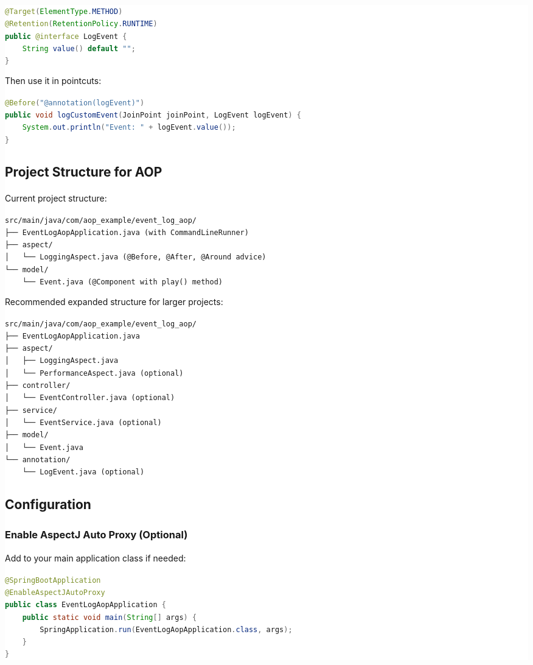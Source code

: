 ```java
@Target(ElementType.METHOD)
@Retention(RetentionPolicy.RUNTIME)
public @interface LogEvent {
    String value() default "";
}
```

Then use it in pointcuts:
```java
@Before("@annotation(logEvent)")
public void logCustomEvent(JoinPoint joinPoint, LogEvent logEvent) {
    System.out.println("Event: " + logEvent.value());
}
```

## Project Structure for AOP

Current project structure:
```
src/main/java/com/aop_example/event_log_aop/
├── EventLogAopApplication.java (with CommandLineRunner)
├── aspect/
│   └── LoggingAspect.java (@Before, @After, @Around advice)
└── model/
    └── Event.java (@Component with play() method)
```

Recommended expanded structure for larger projects:
```
src/main/java/com/aop_example/event_log_aop/
├── EventLogAopApplication.java
├── aspect/
│   ├── LoggingAspect.java
│   └── PerformanceAspect.java (optional)
├── controller/
│   └── EventController.java (optional)
├── service/
│   └── EventService.java (optional)
├── model/
│   └── Event.java
└── annotation/
    └── LogEvent.java (optional)
```

## Configuration

### Enable AspectJ Auto Proxy (Optional)
Add to your main application class if needed:
```java
@SpringBootApplication
@EnableAspectJAutoProxy
public class EventLogAopApplication {
    public static void main(String[] args) {
        SpringApplication.run(EventLogAopApplication.class, args);
    }
}
```
